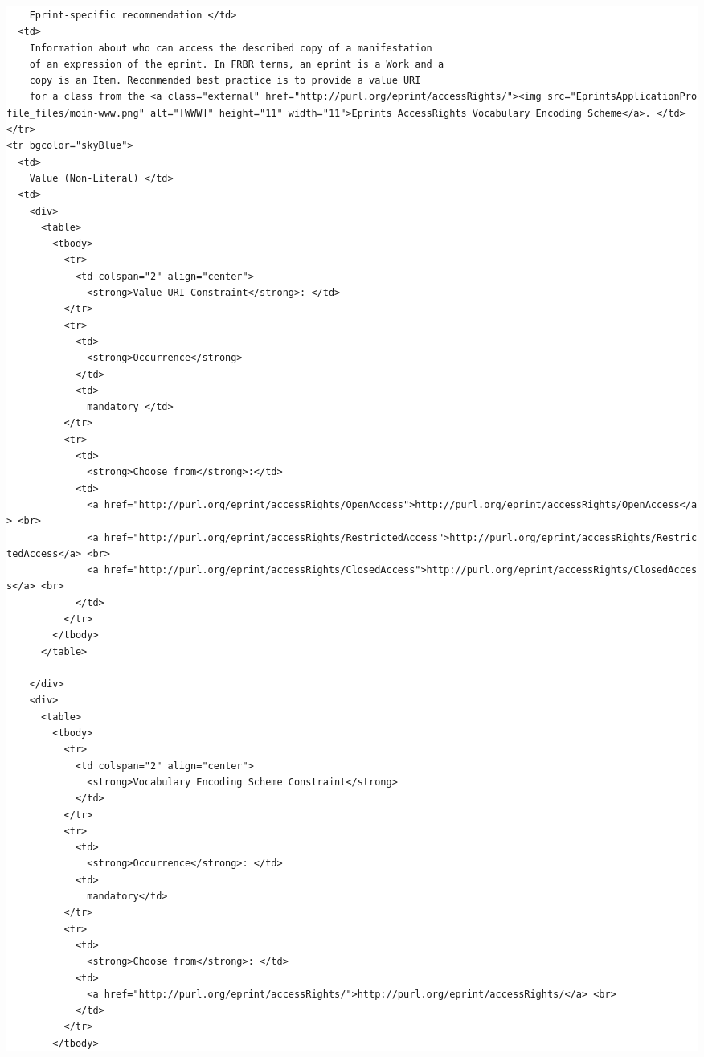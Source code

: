         Eprint-specific recommendation </td>
      <td>
        Information about who can access the described copy of a manifestation 
        of an expression of the eprint. In FRBR terms, an eprint is a Work and a
        copy is an Item. Recommended best practice is to provide a value URI 
        for a class from the <a class="external" href="http://purl.org/eprint/accessRights/"><img src="EprintsApplicationProfile_files/moin-www.png" alt="[WWW]" height="11" width="11">Eprints AccessRights Vocabulary Encoding Scheme</a>. </td>
    </tr>
    <tr bgcolor="skyBlue">
      <td>
        Value (Non-Literal) </td>
      <td>
        <div>
          <table>
            <tbody>
              <tr>
                <td colspan="2" align="center">
                  <strong>Value URI Constraint</strong>: </td>
              </tr>
              <tr>
                <td>
                  <strong>Occurrence</strong>
                </td>
                <td>
                  mandatory </td>
              </tr>
              <tr>
                <td>
                  <strong>Choose from</strong>:</td>
                <td>
                  <a href="http://purl.org/eprint/accessRights/OpenAccess">http://purl.org/eprint/accessRights/OpenAccess</a> <br>
                  <a href="http://purl.org/eprint/accessRights/RestrictedAccess">http://purl.org/eprint/accessRights/RestrictedAccess</a> <br>
                  <a href="http://purl.org/eprint/accessRights/ClosedAccess">http://purl.org/eprint/accessRights/ClosedAccess</a> <br>
                </td>
              </tr>
            </tbody>
          </table>

        </div>
        <div>
          <table>
            <tbody>
              <tr>
                <td colspan="2" align="center">
                  <strong>Vocabulary Encoding Scheme Constraint</strong>
                </td>
              </tr>
              <tr>
                <td>
                  <strong>Occurrence</strong>: </td>
                <td>
                  mandatory</td>
              </tr>
              <tr>
                <td>
                  <strong>Choose from</strong>: </td>
                <td>
                  <a href="http://purl.org/eprint/accessRights/">http://purl.org/eprint/accessRights/</a> <br>
                </td>
              </tr>
            </tbody>